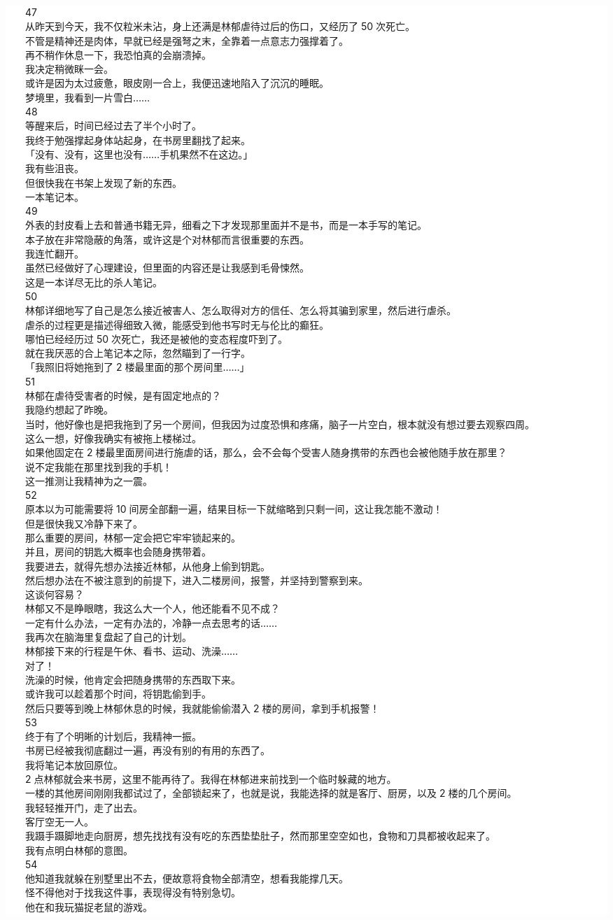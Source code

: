 &emsp;&emsp;47  
&emsp;&emsp;从昨天到今天，我不仅粒米未沾，身上还满是林郁虐待过后的伤口，又经历了 50 次死亡。  
&emsp;&emsp;不管是精神还是肉体，早就已经是强弩之末，全靠着一点意志力强撑着了。  
&emsp;&emsp;再不稍作休息一下，我恐怕真的会崩溃掉。  
&emsp;&emsp;我决定稍微眯一会。  
&emsp;&emsp;或许是因为太过疲惫，眼皮刚一合上，我便迅速地陷入了沉沉的睡眠。  
&emsp;&emsp;梦境里，我看到一片雪白……  
&emsp;&emsp;48  
&emsp;&emsp;等醒来后，时间已经过去了半个小时了。  
&emsp;&emsp;我终于勉强撑起身体站起身，在书房里翻找了起来。  
&emsp;&emsp;「没有、没有，这里也没有……手机果然不在这边。」  
&emsp;&emsp;我有些沮丧。  
&emsp;&emsp;但很快我在书架上发现了新的东西。  
&emsp;&emsp;一本笔记本。  
&emsp;&emsp;49  
&emsp;&emsp;外表的封皮看上去和普通书籍无异，细看之下才发现那里面并不是书，而是一本手写的笔记。  
&emsp;&emsp;本子放在非常隐蔽的角落，或许这是个对林郁而言很重要的东西。  
&emsp;&emsp;我连忙翻开。  
&emsp;&emsp;虽然已经做好了心理建设，但里面的内容还是让我感到毛骨悚然。  
&emsp;&emsp;这是一本详尽无比的杀人笔记。  
&emsp;&emsp;50  
&emsp;&emsp;林郁详细地写了自己是怎么接近被害人、怎么取得对方的信任、怎么将其骗到家里，然后进行虐杀。  
&emsp;&emsp;虐杀的过程更是描述得细致入微，能感受到他书写时无与伦比的癫狂。  
&emsp;&emsp;哪怕已经经历过 50 次死亡，我还是被他的变态程度吓到了。  
&emsp;&emsp;就在我厌恶的合上笔记本之际，忽然瞄到了一行字。  
&emsp;&emsp;「我照旧将她拖到了 2 楼最里面的那个房间里……」  
&emsp;&emsp;51  
&emsp;&emsp;林郁在虐待受害者的时候，是有固定地点的？  
&emsp;&emsp;我隐约想起了昨晚。  
&emsp;&emsp;当时，他好像也是把我拖到了另一个房间，但我因为过度恐惧和疼痛，脑子一片空白，根本就没有想过要去观察四周。  
&emsp;&emsp;这么一想，好像我确实有被拖上楼梯过。  
&emsp;&emsp;如果他固定在 2 楼最里面房间进行施虐的话，那么，会不会每个受害人随身携带的东西也会被他随手放在那里？  
&emsp;&emsp;说不定我能在那里找到我的手机！  
&emsp;&emsp;这一推测让我精神为之一震。  
&emsp;&emsp;52  
&emsp;&emsp;原本以为可能需要将 10 间房全部翻一遍，结果目标一下就缩略到只剩一间，这让我怎能不激动！  
&emsp;&emsp;但是很快我又冷静下来了。  
&emsp;&emsp;那么重要的房间，林郁一定会把它牢牢锁起来的。  
&emsp;&emsp;并且，房间的钥匙大概率也会随身携带着。  
&emsp;&emsp;我要进去，就得先想办法接近林郁，从他身上偷到钥匙。  
&emsp;&emsp;然后想办法在不被注意到的前提下，进入二楼房间，报警，并坚持到警察到来。  
&emsp;&emsp;这谈何容易？  
&emsp;&emsp;林郁又不是睁眼瞎，我这么大一个人，他还能看不见不成？  
&emsp;&emsp;一定有什么办法，一定有办法的，冷静一点去思考的话……  
&emsp;&emsp;我再次在脑海里复盘起了自己的计划。  
&emsp;&emsp;林郁接下来的行程是午休、看书、运动、洗澡……  
&emsp;&emsp;对了！  
&emsp;&emsp;洗澡的时候，他肯定会把随身携带的东西取下来。  
&emsp;&emsp;或许我可以趁着那个时间，将钥匙偷到手。  
&emsp;&emsp;然后只要等到晚上林郁休息的时候，我就能偷偷潜入 2 楼的房间，拿到手机报警！  
&emsp;&emsp;53  
&emsp;&emsp;终于有了个明晰的计划后，我精神一振。  
&emsp;&emsp;书房已经被我彻底翻过一遍，再没有别的有用的东西了。  
&emsp;&emsp;我将笔记本放回原位。  
&emsp;&emsp;2 点林郁就会来书房，这里不能再待了。我得在林郁进来前找到一个临时躲藏的地方。  
&emsp;&emsp;一楼的其他房间刚刚我都试过了，全部锁起来了，也就是说，我能选择的就是客厅、厨房，以及 2 楼的几个房间。  
&emsp;&emsp;我轻轻推开门，走了出去。  
&emsp;&emsp;客厅空无一人。  
&emsp;&emsp;我蹑手蹑脚地走向厨房，想先找找有没有吃的东西垫垫肚子，然而那里空空如也，食物和刀具都被收起来了。  
&emsp;&emsp;我有点明白林郁的意图。  
&emsp;&emsp;54  
&emsp;&emsp;他知道我就躲在别墅里出不去，便故意将食物全部清空，想看我能撑几天。  
&emsp;&emsp;怪不得他对于找我这件事，表现得没有特别急切。  
&emsp;&emsp;他在和我玩猫捉老鼠的游戏。  